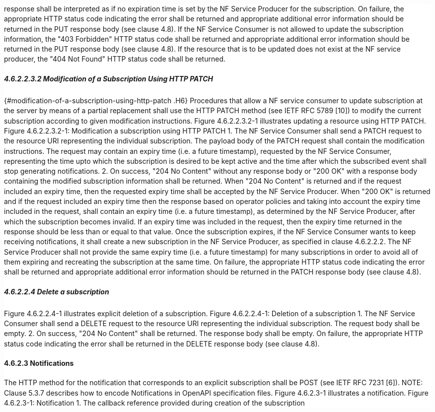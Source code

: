 response shall be interpreted as if no expiration time is set by the NF
Service Producer for the subscription.
On failure, the appropriate HTTP status code indicating the error shall be
returned and appropriate additional error information should be returned in
the PUT response body (see clause 4.8).
If the NF Service Consumer is not allowed to update the subscription
information, the \"403 Forbidden\" HTTP status code shall be returned and
appropriate additional error information should be returned in the PUT
response body (see clause 4.8).
If the resource that is to be updated does not exist at the NF service
producer, the \"404 Not Found\" HTTP status code shall be returned.
##### 4.6.2.2.3.2 Modification of a Subscription Using HTTP PATCH
{#modification-of-a-subscription-using-http-patch .H6}
Procedures that allow a NF service consumer to update subscription at the
server by means of a partial replacement shall use the HTTP PATCH method (see
IETF RFC 5789 [10]) to modify the current subscription according to given
modification instructions.
Figure 4.6.2.2.3.2-1 illustrates updating a resource using HTTP PATCH.
Figure 4.6.2.2.3.2-1: Modification a subscription using HTTP PATCH
1\. The NF Service Consumer shall send a PATCH request to the resource URI
representing the individual subscription. The payload body of the PATCH
request shall contain the modification instructions. The request may contain
an expiry time (i.e. a future timestamp), requested by the NF Service
Consumer, representing the time upto which the subscription is desired to be
kept active and the time after which the subscribed event shall stop
generating notifications.
2\. On success, \"204 No Content\" without any response body or \"200 OK\"
with a response body containing the modified subscription information shall be
returned. When \"204 No Content\" is returned and if the request included an
expiry time, then the requested expiry time shall be accepted by the NF
Service Producer. When \"200 OK\" is returned and if the request included an
expiry time then the response based on operator policies and taking into
account the expiry time included in the request, shall contain an expiry time
(i.e. a future timestamp), as determined by the NF Service Producer, after
which the subscription becomes invalid. If an expiry time was included in the
request, then the expiry time returned in the response should be less than or
equal to that value. Once the subscription expires, if the NF Service Consumer
wants to keep receiving notifications, it shall create a new subscription in
the NF Service Producer, as specified in clause 4.6.2.2.2. The NF Service
Producer shall not provide the same expiry time (i.e. a future timestamp) for
many subscriptions in order to avoid all of them expiring and recreating the
subscription at the same time.
On failure, the appropriate HTTP status code indicating the error shall be
returned and appropriate additional error information should be returned in
the PATCH response body (see clause 4.8).
##### 4.6.2.2.4 Delete a subscription
Figure 4.6.2.2.4-1 illustrates explicit deletion of a subscription.
Figure 4.6.2.2.4-1: Deletion of a subscription
1\. The NF Service Consumer shall send a DELETE request to the resource URI
representing the individual subscription. The request body shall be empty.
2\. On success, \"204 No Content\" shall be returned. The response body shall
be empty.
On failure, the appropriate HTTP status code indicating the error shall be
returned in the DELETE response body (see clause 4.8).
#### 4.6.2.3 Notifications
The HTTP method for the notification that corresponds to an explicit
subscription shall be POST (see IETF RFC 7231 [6]).
NOTE: Clause 5.3.7 describes how to encode Notifications in OpenAPI
specification files.
Figure 4.6.2.3-1 illustrates a notification.
Figure 4.6.2.3-1: Notification
1\. The callback reference provided during creation of the subscription